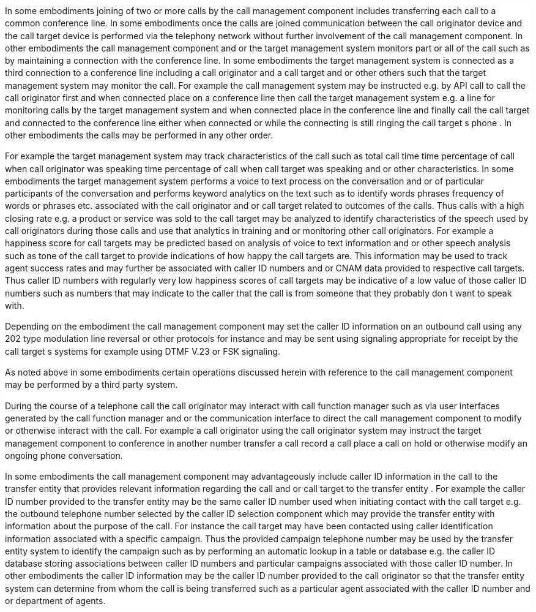 In some embodiments joining of two or more calls by the call management component includes transferring each call to a common conference line. In some embodiments once the calls are joined communication between the call originator device and the call target device is performed via the telephony network without further involvement of the call management component. In other embodiments the call management component and or the target management system monitors part or all of the call such as by maintaining a connection with the conference line. In some embodiments the target management system is connected as a third connection to a conference line including a call originator and a call target and or other others such that the target management system may monitor the call. For example the call management system may be instructed e.g. by API call to call the call originator first and when connected place on a conference line then call the target management system e.g. a line for monitoring calls by the target management system and when connected place in the conference line and finally call the call target and connected to the conference line either when connected or while the connecting is still ringing the call target s phone . In other embodiments the calls may be performed in any other order.

For example the target management system may track characteristics of the call such as total call time time percentage of call when call originator was speaking time percentage of call when call target was speaking and or other characteristics. In some embodiments the target management system performs a voice to text process on the conversation and or of particular participants of the conversation and performs keyword analytics on the text such as to identify words phrases frequency of words or phrases etc. associated with the call originator and or call target related to outcomes of the calls. Thus calls with a high closing rate e.g. a product or service was sold to the call target may be analyzed to identify characteristics of the speech used by call originators during those calls and use that analytics in training and or monitoring other call originators. For example a happiness score for call targets may be predicted based on analysis of voice to text information and or other speech analysis such as tone of the call target to provide indications of how happy the call targets are. This information may be used to track agent success rates and may further be associated with caller ID numbers and or CNAM data provided to respective call targets. Thus caller ID numbers with regularly very low happiness scores of call targets may be indicative of a low value of those caller ID numbers such as numbers that may indicate to the caller that the call is from someone that they probably don t want to speak with.

Depending on the embodiment the call management component may set the caller ID information on an outbound call using any 202 type modulation line reversal or other protocols for instance and may be sent using signaling appropriate for receipt by the call target s systems for example using DTMF V.23 or FSK signaling.

As noted above in some embodiments certain operations discussed herein with reference to the call management component may be performed by a third party system.

During the course of a telephone call the call originator may interact with call function manager such as via user interfaces generated by the call function manager and or the communication interface to direct the call management component to modify or otherwise interact with the call. For example a call originator using the call originator system may instruct the target management component to conference in another number transfer a call record a call place a call on hold or otherwise modify an ongoing phone conversation.

In some embodiments the call management component may advantageously include caller ID information in the call to the transfer entity that provides relevant information regarding the call and or call target to the transfer entity . For example the caller ID number provided to the transfer entity may be the same caller ID number used when initiating contact with the call target e.g. the outbound telephone number selected by the caller ID selection component which may provide the transfer entity with information about the purpose of the call. For instance the call target may have been contacted using caller identification information associated with a specific campaign. Thus the provided campaign telephone number may be used by the transfer entity system to identify the campaign such as by performing an automatic lookup in a table or database e.g. the caller ID database storing associations between caller ID numbers and particular campaigns associated with those caller ID number. In other embodiments the caller ID information may be the caller ID number provided to the call originator so that the transfer entity system can determine from whom the call is being transferred such as a particular agent associated with the caller ID number and or department of agents.
